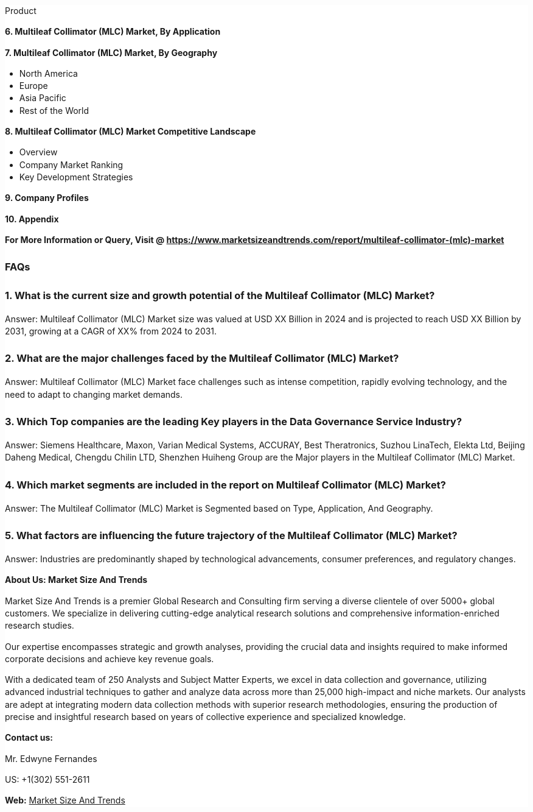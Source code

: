 Product</span></strong></p></div><div class="" data-test-id=""><p><strong><span class="">6. Multileaf Collimator (MLC) Market, By Application</span></strong></p></div><div class="" data-test-id=""><p><strong><span class="">7. Multileaf Collimator (MLC) Market, By Geography</span></strong></p></div><div class="" data-test-id=""><ul><li><span class="">North America</span></li><li><span class="">Europe</span></li><li><span class="">Asia Pacific</span></li><li><span class="">Rest of the World</span></li></ul></div><div class="" data-test-id=""><p><strong><span class="">8. Multileaf Collimator (MLC) Market Competitive Landscape</span></strong></p></div><div class="" data-test-id=""><ul><li><span class="">Overview</span></li><li><span class="">Company Market Ranking</span></li><li><span class="">Key Development Strategies</span></li></ul></div><div class="" data-test-id=""><p><strong><span class="">9. Company Profiles</span></strong></p></div><div class="" data-test-id=""><p><strong><span class="">10. Appendix</span></strong></p></div><div class="" data-test-id=""><p><strong><span class="">For More Information or Query, Visit @ <a href="https://www.marketsizeandtrends.com/report/multileaf-collimator-(mlc)-market" target="_blank">https://www.marketsizeandtrends.com/report/multileaf-collimator-(mlc)-market</a></span></strong></p></div><div class="" data-test-id=""><div class="article-main__content" data-test-id="publishing-text-block"><h3><strong><span class="">FAQs</span></strong></h3></div><div class="article-main__content" data-test-id="publishing-text-block"><h3><span class="">1. What is the current size and growth potential of the Multileaf Collimator (MLC) Market?</span></h3></div><div class="article-main__content" data-test-id="publishing-text-block"><p><span class="font-[700]">Answer</span><span class="">: Multileaf Collimator (MLC) Market size was valued at USD XX Billion in 2024 and is projected to reach USD XX Billion by 2031, growing at a CAGR of XX% from 2024 to 2031.</span></p></div><div class="article-main__content" data-test-id="publishing-text-block"><h3><span class="">2. What are the major challenges faced by the Multileaf Collimator (MLC) Market?</span></h3></div><div class="article-main__content" data-test-id="publishing-text-block"><p><span class="font-[700]">Answer</span><span class="">: Multileaf Collimator (MLC) Market face challenges such as intense competition, rapidly evolving technology, and the need to adapt to changing market demands.</span></p></div><div class="article-main__content" data-test-id="publishing-text-block"><h3><span class="">3. Which Top companies are the leading Key players in the Data Governance Service Industry?</span></h3></div><div class="article-main__content" data-test-id="publishing-text-block"><p><span class="font-[700]">Answer</span><span class="">: Siemens Healthcare, Maxon, Varian Medical Systems, ACCURAY, Best Theratronics, Suzhou LinaTech, Elekta Ltd, Beijing Daheng Medical, Chengdu Chilin LTD, Shenzhen Huiheng Group are the Major players in the Multileaf Collimator (MLC) Market.</span></p></div><div class="article-main__content" data-test-id="publishing-text-block"><h3><span class="">4. Which market segments are included in the report on Multileaf Collimator (MLC) Market?</span></h3></div><div class="article-main__content" data-test-id="publishing-text-block"><p><span class="font-[700]">Answer</span><span class="">: The Multileaf Collimator (MLC) Market is Segmented based on Type, Application, And Geography.</span></p></div><div class="article-main__content" data-test-id="publishing-text-block"><h3><span class="">5. What factors are influencing the future trajectory of the Multileaf Collimator (MLC) Market?</span></h3></div><div class="article-main__content" data-test-id="publishing-text-block"><p><span class="font-[700]">Answer:</span><span class="">&nbsp;Industries are predominantly shaped by technological advancements, consumer preferences, and regulatory changes.</span></p></div><p><strong><span class="">About Us: Market Size And Trends</span></strong></p></div><div class="" data-test-id=""><p><span class="">Market Size And Trends is a premier Global Research and Consulting firm serving a diverse clientele of over 5000+ global customers. We specialize in delivering cutting-edge analytical research solutions and comprehensive information-enriched research studies.</span></p></div><div class="" data-test-id=""><p><span class="">Our expertise encompasses strategic and growth analyses, providing the crucial data and insights required to make informed corporate decisions and achieve key revenue goals.</span></p></div><div class="" data-test-id=""><p><span class="">With a dedicated team of 250 Analysts and Subject Matter Experts, we excel in data collection and governance, utilizing advanced industrial techniques to gather and analyze data across more than 25,000 high-impact and niche markets. Our analysts are adept at integrating modern data collection methods with superior research methodologies, ensuring the production of precise and insightful research based on years of collective experience and specialized knowledge.</span></p></div><div class="" data-test-id=""><p><strong><span class="">Contact us:</span></strong></p></div><div class="" data-test-id=""><p><span class="">Mr. Edwyne Fernandes</span></p></div><div class="" data-test-id=""><p><span class="">US: +1(302) 551-2611<br /></span></p><p><span class=""><strong>Web:</strong> <a href="https://www.marketsizeandtrends.com/" target="_blank">Market Size And Trends</a></span></p></div>
